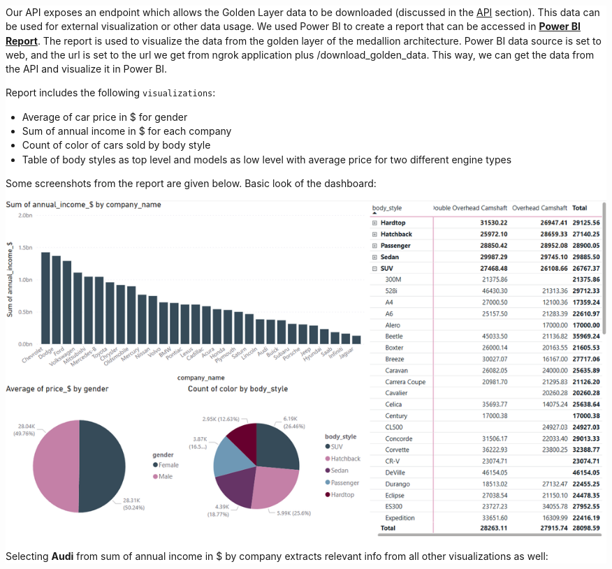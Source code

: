 Our API exposes an endpoint which allows the Golden Layer data to be downloaded (discussed in the [API](#api) section). This data can be used for external visualization or other data usage.
We used Power BI to create a report that can be accessed in **[Power BI Report](example/visualization/Report.pbix)**. The report is used to visualize the data from the golden layer of the medallion architecture. Power BI data source is set to web, and the url is set to the url we get from ngrok application plus /download_golden_data. This way, we can get the data from the API and visualize it in Power BI.

Report includes the following `visualizations`:
- Average of car price in $ for gender
- Sum of annual income in $ for each company
- Count of color of cars sold by body style
- Table of body styles as top level and models as low level with average price for two different engine types

Some screenshots from the report are given below.
Basic look of the dashboard:

![Visualization 1](example/visualization/report-1.png)

Selecting **Audi** from sum of annual income in $ by company extracts relevant info from all other visualizations as well:
